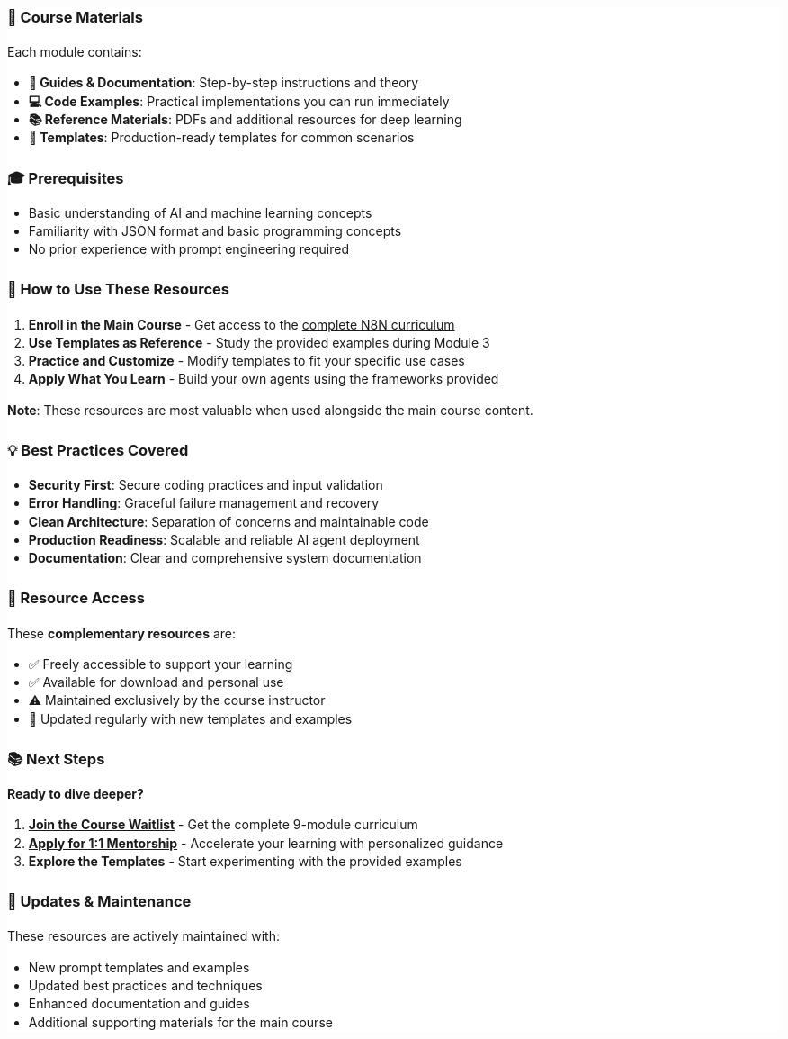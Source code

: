 ### 📖 Course Materials

Each module contains:
- **📄 Guides & Documentation**: Step-by-step instructions and theory
- **💻 Code Examples**: Practical implementations you can run immediately
- **📚 Reference Materials**: PDFs and additional resources for deep learning
- **🎯 Templates**: Production-ready templates for common scenarios

### 🎓 Prerequisites

- Basic understanding of AI and machine learning concepts
- Familiarity with JSON format and basic programming concepts
- No prior experience with prompt engineering required

### 🔧 How to Use These Resources

1. **Enroll in the Main Course** - Get access to the [complete N8N curriculum](https://simeon.cover-io.com/course-waitlist)
2. **Use Templates as Reference** - Study the provided examples during Module 3
3. **Practice and Customize** - Modify templates to fit your specific use cases
4. **Apply What You Learn** - Build your own agents using the frameworks provided

**Note**: These resources are most valuable when used alongside the main course content.

### 💡 Best Practices Covered

- **Security First**: Secure coding practices and input validation
- **Error Handling**: Graceful failure management and recovery
- **Clean Architecture**: Separation of concerns and maintainable code
- **Production Readiness**: Scalable and reliable AI agent deployment
- **Documentation**: Clear and comprehensive system documentation

### 🤝 Resource Access

These **complementary resources** are:
- ✅ Freely accessible to support your learning
- ✅ Available for download and personal use
- ⚠️ Maintained exclusively by the course instructor
- 🔄 Updated regularly with new templates and examples

### 📚 Next Steps

**Ready to dive deeper?**

1. **[Join the Course Waitlist](https://simeon.cover-io.com/course-waitlist)** - Get the complete 9-module curriculum
2. **[Apply for 1:1 Mentorship](https://simeon.cover-io.com/apply)** - Accelerate your learning with personalized guidance
3. **Explore the Templates** - Start experimenting with the provided examples

### 🔄 Updates & Maintenance

These resources are actively maintained with:
- New prompt templates and examples
- Updated best practices and techniques  
- Enhanced documentation and guides
- Additional supporting materials for the main course
